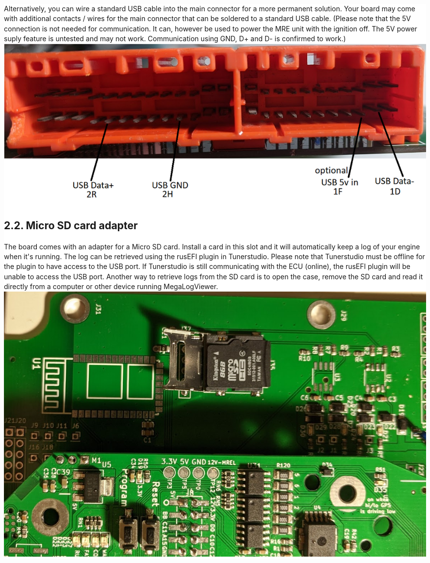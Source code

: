 Alternatively, you can wire a standard USB cable into the main connector for a more permanent solution. Your board may come with additional contacts / wires for the main connector that can be soldered to a standard USB cable. (Please note that the 5V connection is not needed for communication. It can, however be used to power the MRE unit with the ignition off. The 5V power suply feature is untested and may not work. Communication using GND, D+ and D- is confirmed to work.)
![USB main connector](Hardware/pnp_microRusEfi_48na/USB_connections.png)

## 2.2. Micro SD card adapter
The board comes with an adapter for a Micro SD card. Install a card in this slot and it will automatically keep a log of your engine when it's running. 
The log can be retrieved using the rusEFI plugin in Tunerstudio. Please note that Tunerstudio must be offline for the plugin to have access to the USB port. If Tunerstudio is still communicating with the ECU (online), the rusEFI plugin will be unable to access the USB port.
Another way to retrieve logs from the SD card is to open the case, remove the SD card and read it directly from a computer or other device running MegaLogViewer.
![Micro SD adapter](Hardware/pnp_microRusEfi_48na/Micro_SD_adapter.png)
